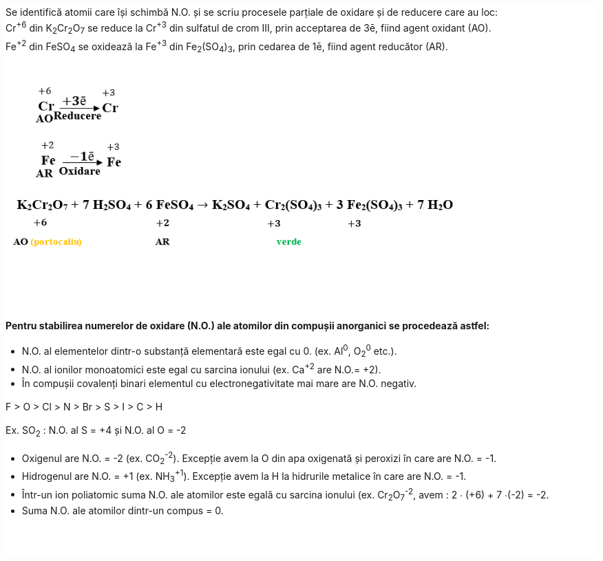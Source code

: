 Se identifică atomii care își schimbă N.O. și se scriu procesele parțiale de oxidare și de reducere care au loc:       
Cr<sup>+6</sup> din K<sub>2</sub>Cr<sub>2</sub>O<sub>7</sub> se reduce la Cr<sup>+3</sup> din sulfatul de crom III, prin acceptarea de 3ē, fiind agent oxidant (AO).        
Fe<sup>+2</sup> din FeSO<sub>4</sub> se oxidează la Fe<sup>+3</sup> din Fe<sub>2</sub>(SO<sub>4</sub>)<sub>3</sub>, prin cedarea de 1ē, fiind agent reducător (AR).


<Img className="img-responsive4" src="chimie/clasa12/capitolul8/VIII-1-reactii-de-oxido-reducere-poza3-experiment-caracterul-oxidant-al-dicromatului-de-potasiu-reactiile-chimice.png" width="1000" height="295" />



</div>



<br></br>

<div class="alert alert--primary" role="alert">

**Pentru stabilirea numerelor de oxidare (N.O.) ale atomilor din compușii anorganici se procedează astfel:**       
- N.O. al elementelor dintr-o substanță elementară este egal cu 0. (ex. Al<sup>0</sup>, O<sub>2</sub><sup>0</sup> etc.).     
- N.O. al ionilor monoatomici este egal cu sarcina ionului (ex. Ca<sup>+2</sup> are N.O.= +2).     
- În compușii covalenți binari elementul cu electronegativitate mai mare are N.O. negativ.

F > O > Cl > N > Br > S > I > C > H

Ex. SO<sub>2</sub> : N.O. al S = +4 și N.O. al O = -2

- Oxigenul are N.O. = -2 (ex. CO<sub>2</sub><sup>-2</sup>). Excepție avem la O din apa oxigenată și peroxizi în care are N.O. = -1.      
- Hidrogenul are N.O. = +1 (ex. NH<sub>3</sub><sup>+1</sup>). Excepție avem la H la hidrurile metalice în care are N.O. = -1.     
- Într-un ion poliatomic suma N.O. ale atomilor este egală cu sarcina ionului (ex. Cr<sub>2</sub>O<sub>7</sub><sup>-2</sup>, avem : 2 ∙ (+6) + 7 ∙(-2) = -2.     
- Suma N.O. ale atomilor dintr-un compus = 0.




</div>


<br></br>
